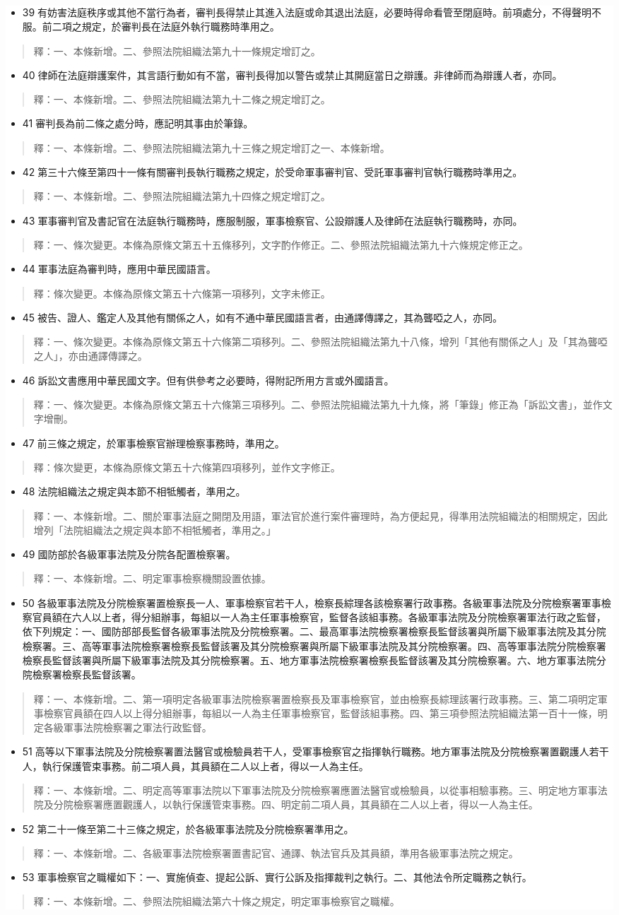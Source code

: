 * 39 有妨害法庭秩序或其他不當行為者，審判長得禁止其進入法庭或命其退出法庭，必要時得命看管至閉庭時。前項處分，不得聲明不服。前二項之規定，於審判長在法庭外執行職務時準用之。

> 釋：一、本條新增。二、參照法院組織法第九十一條規定增訂之。

* 40 律師在法庭辯護案件，其言語行動如有不當，審判長得加以警告或禁止其開庭當日之辯護。非律師而為辯護人者，亦同。

> 釋：一、本條新增。二、參照法院組織法第九十二條之規定增訂之。

* 41 審判長為前二條之處分時，應記明其事由於筆錄。

> 釋：一、本條新增。二、參照法院組織法第九十三條之規定增訂之一、本條新增。

* 42 第三十六條至第四十一條有關審判長執行職務之規定，於受命軍事審判官、受託軍事審判官執行職務時準用之。

> 釋：一、本條新增。二、參照法院組織法第九十四條之規定增訂之。

* 43 軍事審判官及書記官在法庭執行職務時，應服制服，軍事檢察官、公設辯護人及律師在法庭執行職務時，亦同。

> 釋：一、條次變更。本條為原條文第五十五條移列，文字酌作修正。二、參照法院組織法第九十六條規定修正之。

* 44 軍事法庭為審判時，應用中華民國語言。

> 釋：條次變更。本條為原條文第五十六條第一項移列，文字未修正。

* 45 被告、證人、鑑定人及其他有關係之人，如有不通中華民國語言者，由通譯傳譯之，其為聾啞之人，亦同。

> 釋：一、條次變更。本條為原條文第五十六條第二項移列。二、參照法院組織法第九十八條，增列「其他有關係之人」及「其為聾啞之人」，亦由通譯傳譯之。

* 46 訴訟文書應用中華民國文字。但有供參考之必要時，得附記所用方言或外國語言。

> 釋：一、條次變更。本條為原條文第五十六條第三項移列。二、參照法院組織法第九十九條，將「筆錄」修正為「訴訟文書」，並作文字增刪。

* 47 前三條之規定，於軍事檢察官辦理檢察事務時，準用之。

> 釋：條次變更，本條為原條文第五十六條第四項移列，並作文字修正。

* 48 法院組織法之規定與本節不相牴觸者，準用之。

> 釋：一、本條新增。二、關於軍事法庭之開閉及用語，軍法官於進行案件審理時，為方便起見，得準用法院組織法的相關規定，因此增列「法院組織法之規定與本節不相牴觸者，準用之。」

* 49 國防部於各級軍事法院及分院各配置檢察署。

> 釋：一、本條新增。二、明定軍事檢察機關設置依據。

* 50 各級軍事法院及分院檢察署置檢察長一人、軍事檢察官若干人，檢察長綜理各該檢察署行政事務。各級軍事法院及分院檢察署軍事檢察官員額在六人以上者，得分組辦事，每組以一人為主任軍事檢察官，監督各該組事務。各級軍事法院及分院檢察署軍法行政之監督，依下列規定：一、國防部部長監督各級軍事法院及分院檢察署。二、最高軍事法院檢察署檢察長監督該署與所屬下級軍事法院及其分院檢察署。三、高等軍事法院檢察署檢察長監督該署及其分院檢察署與所屬下級軍事法院及其分院檢察署。四、高等軍事法院分院檢察署檢察長監督該署與所屬下級軍事法院及其分院檢察署。五、地方軍事法院檢察署檢察長監督該署及其分院檢察署。六、地方軍事法院分院檢察署檢察長監督該署。

> 釋：一、本條新增。二、第一項明定各級軍事法院檢察署置檢察長及軍事檢察官，並由檢察長綜理該署行政事務。三、第二項明定軍事檢察官員額在四人以上得分組辦事，每組以一人為主任軍事檢察官，監督該組事務。四、第三項參照法院組織法第一百十一條，明定各級軍事法院檢察署之軍法行政監督。

* 51 高等以下軍事法院及分院檢察署置法醫官或檢驗員若干人，受軍事檢察官之指揮執行職務。地方軍事法院及分院檢察署置觀護人若干人，執行保護管束事務。前二項人員，其員額在二人以上者，得以一人為主任。

> 釋：一、本條新增。二、明定高等軍事法院以下軍事法院及分院檢察署應置法醫官或檢驗員，以從事相驗事務。三、明定地方軍事法院及分院檢察署應置觀護人，以執行保護管束事務。四、明定前二項人員，其員額在二人以上者，得以一人為主任。

* 52 第二十一條至第二十三條之規定，於各級軍事法院及分院檢察署準用之。

> 釋：一、本條新增。二、各級軍事法院檢察署置書記官、通譯、執法官兵及其員額，準用各級軍事法院之規定。

* 53 軍事檢察官之職權如下：一、實施偵查、提起公訴、實行公訴及指揮裁判之執行。二、其他法令所定職務之執行。

> 釋：一、本條新增。二、參照法院組織法第六十條之規定，明定軍事檢察官之職權。
